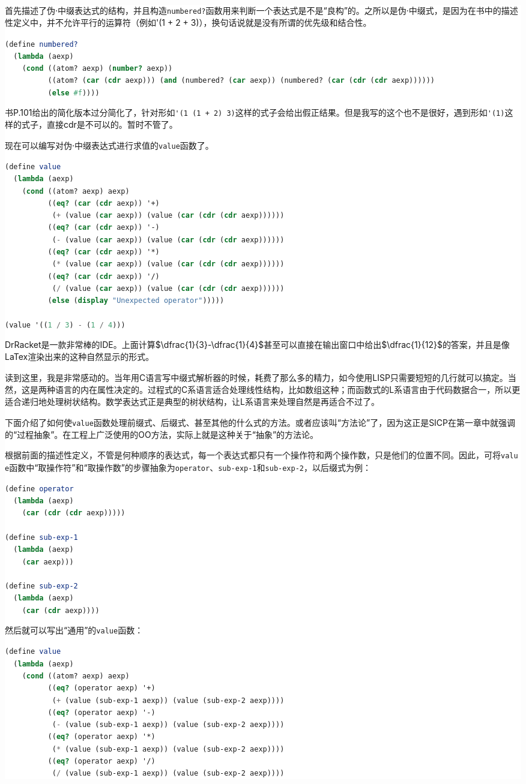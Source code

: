 首先描述了伪·中缀表达式的结构，并且构造`numbered?`函数用来判断一个表达式是不是“良构”的。之所以是伪·中缀式，是因为在书中的描述性定义中，并不允许平行的运算符（例如'(1 + 2 + 3)），换句话说就是没有所谓的优先级和结合性。

```Scheme
(define numbered?
  (lambda (aexp)
    (cond ((atom? aexp) (number? aexp))
          ((atom? (car (cdr aexp))) (and (numbered? (car aexp)) (numbered? (car (cdr (cdr aexp))))))
          (else #f))))
```

书P.101给出的简化版本过分简化了，针对形如`'(1 (1 + 2) 3)`这样的式子会给出假正结果。但是我写的这个也不是很好，遇到形如`'(1)`这样的式子，直接cdr是不可以的。暂时不管了。

现在可以编写对伪·中缀表达式进行求值的`value`函数了。
```Scheme
(define value
  (lambda (aexp)
    (cond ((atom? aexp) aexp)
          ((eq? (car (cdr aexp)) '+)
           (+ (value (car aexp)) (value (car (cdr (cdr aexp))))))
          ((eq? (car (cdr aexp)) '-)
           (- (value (car aexp)) (value (car (cdr (cdr aexp))))))
          ((eq? (car (cdr aexp)) '*)
           (* (value (car aexp)) (value (car (cdr (cdr aexp))))))
          ((eq? (car (cdr aexp)) '/)
           (/ (value (car aexp)) (value (car (cdr (cdr aexp))))))
          (else (display "Unexpected operator")))))

(value '((1 / 3) - (1 / 4)))
```
DrRacket是一款非常棒的IDE。上面计算$\dfrac{1}{3}-\dfrac{1}{4}$甚至可以直接在输出窗口中给出$\dfrac{1}{12}$的答案，并且是像LaTex渲染出来的这种自然显示的形式。

读到这里，我是非常感动的。当年用C语言写中缀式解析器的时候，耗费了那么多的精力，如今使用LISP只需要短短的几行就可以搞定。当然，这是两种语言的内在属性决定的。过程式的C系语言适合处理线性结构，比如数组这种；而函数式的L系语言由于代码数据合一，所以更适合递归地处理树状结构。数学表达式正是典型的树状结构，让L系语言来处理自然是再适合不过了。

下面介绍了如何使`value`函数处理前缀式、后缀式、甚至其他的什么式的方法。或者应该叫“方法论”了，因为这正是SICP在第一章中就强调的“过程抽象”。在工程上广泛使用的OO方法，实际上就是这种关于“抽象”的方法论。

根据前面的描述性定义，不管是何种顺序的表达式，每一个表达式都只有一个操作符和两个操作数，只是他们的位置不同。因此，可将`value`函数中“取操作符”和“取操作数”的步骤抽象为`operator`、`sub-exp-1`和`sub-exp-2`，以后缀式为例：
```Scheme
(define operator
  (lambda (aexp)
    (car (cdr (cdr aexp)))))

(define sub-exp-1
  (lambda (aexp)
    (car aexp)))

(define sub-exp-2
  (lambda (aexp)
    (car (cdr aexp))))
```
然后就可以写出“通用”的`value`函数：
```Scheme
(define value
  (lambda (aexp)
    (cond ((atom? aexp) aexp)
          ((eq? (operator aexp) '+)
           (+ (value (sub-exp-1 aexp)) (value (sub-exp-2 aexp))))
          ((eq? (operator aexp) '-)
           (- (value (sub-exp-1 aexp)) (value (sub-exp-2 aexp))))
          ((eq? (operator aexp) '*)
           (* (value (sub-exp-1 aexp)) (value (sub-exp-2 aexp))))
          ((eq? (operator aexp) '/)
           (/ (value (sub-exp-1 aexp)) (value (sub-exp-2 aexp))))
```